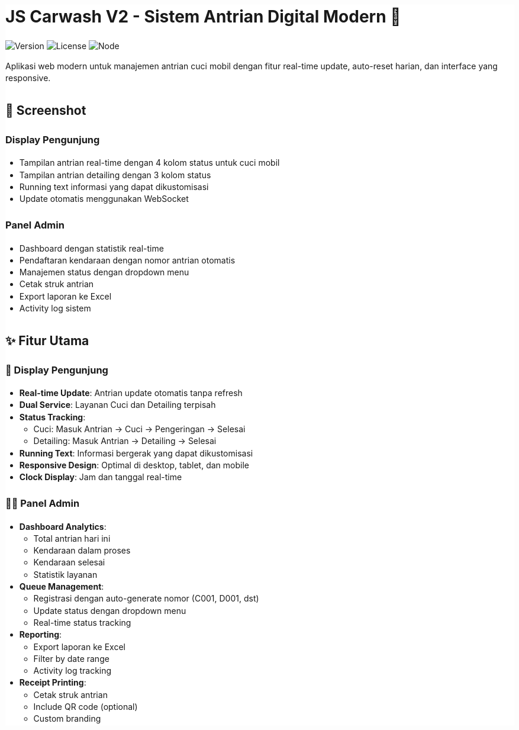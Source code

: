 # JS Carwash V2 - Sistem Antrian Digital Modern 🚗

![Version](https://img.shields.io/badge/version-2.0.0-blue.svg)
![License](https://img.shields.io/badge/license-MIT-green.svg)
![Node](https://img.shields.io/badge/node-%3E%3D14.0.0-brightgreen.svg)

Aplikasi web modern untuk manajemen antrian cuci mobil dengan fitur real-time update, auto-reset harian, dan interface yang responsive.

## 📸 Screenshot

### Display Pengunjung
- Tampilan antrian real-time dengan 4 kolom status untuk cuci mobil
- Tampilan antrian detailing dengan 3 kolom status
- Running text informasi yang dapat dikustomisasi
- Update otomatis menggunakan WebSocket

### Panel Admin
- Dashboard dengan statistik real-time
- Pendaftaran kendaraan dengan nomor antrian otomatis
- Manajemen status dengan dropdown menu
- Cetak struk antrian
- Export laporan ke Excel
- Activity log sistem

## ✨ Fitur Utama

### 🎯 Display Pengunjung
- **Real-time Update**: Antrian update otomatis tanpa refresh
- **Dual Service**: Layanan Cuci dan Detailing terpisah
- **Status Tracking**: 
  - Cuci: Masuk Antrian → Cuci → Pengeringan → Selesai
  - Detailing: Masuk Antrian → Detailing → Selesai
- **Running Text**: Informasi bergerak yang dapat dikustomisasi
- **Responsive Design**: Optimal di desktop, tablet, dan mobile
- **Clock Display**: Jam dan tanggal real-time

### 👨‍💼 Panel Admin
- **Dashboard Analytics**:
  - Total antrian hari ini
  - Kendaraan dalam proses
  - Kendaraan selesai
  - Statistik layanan
- **Queue Management**:
  - Registrasi dengan auto-generate nomor (C001, D001, dst)
  - Update status dengan dropdown menu
  - Real-time status tracking
- **Reporting**:
  - Export laporan ke Excel
  - Filter by date range
  - Activity log tracking
- **Receipt Printing**:
  - Cetak struk antrian
  - Include QR code (optional)
  - Custom branding
